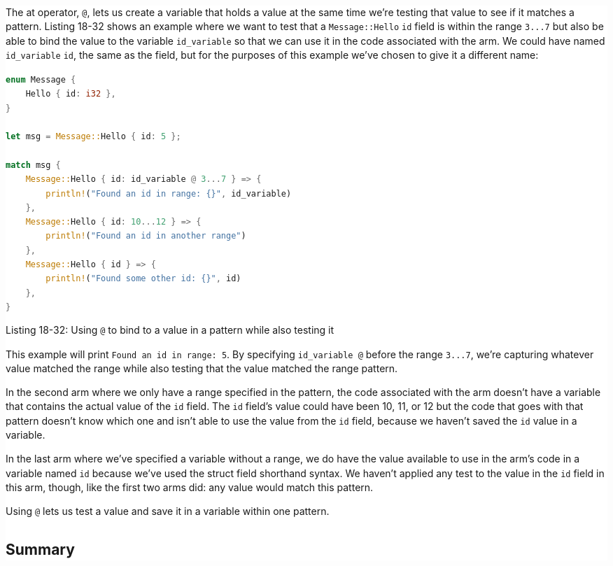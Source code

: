 


The at operator, `@`, lets us create a variable that holds a value at the same
time we’re testing that value to see if it matches a pattern. Listing 18-32
shows an example where we want to test that a `Message::Hello` `id` field is
within the range `3...7` but also be able to bind the value to the variable
`id_variable` so that we can use it in the code associated with the arm. We
could have named `id_variable` `id`, the same as the field, but for the
purposes of this example we’ve chosen to give it a different name:

```rust
enum Message {
    Hello { id: i32 },
}

let msg = Message::Hello { id: 5 };

match msg {
    Message::Hello { id: id_variable @ 3...7 } => {
        println!("Found an id in range: {}", id_variable)
    },
    Message::Hello { id: 10...12 } => {
        println!("Found an id in another range")
    },
    Message::Hello { id } => {
        println!("Found some other id: {}", id)
    },
}
```

<span class="caption">Listing 18-32: Using `@` to bind to a value in a pattern
while also testing it</span>

This example will print `Found an id in range: 5`. By specifying `id_variable
@` before the range `3...7`, we’re capturing whatever value matched the range
while also testing that the value matched the range pattern.

In the second arm where we only have a range specified in the pattern, the code
associated with the arm doesn’t have a variable that contains the actual value
of the `id` field. The `id` field’s value could have been 10, 11, or 12 but the
code that goes with that pattern doesn’t know which one and isn’t able to use
the value from the `id` field, because we haven’t saved the `id` value in a
variable.

In the last arm where we’ve specified a variable without a range, we do have
the value available to use in the arm’s code in a variable named `id` because
we’ve used the struct field shorthand syntax. We haven’t applied any test to
the value in the `id` field in this arm, though, like the first two arms did:
any value would match this pattern.

Using `@` lets us test a value and save it in a variable within one pattern.

## Summary
